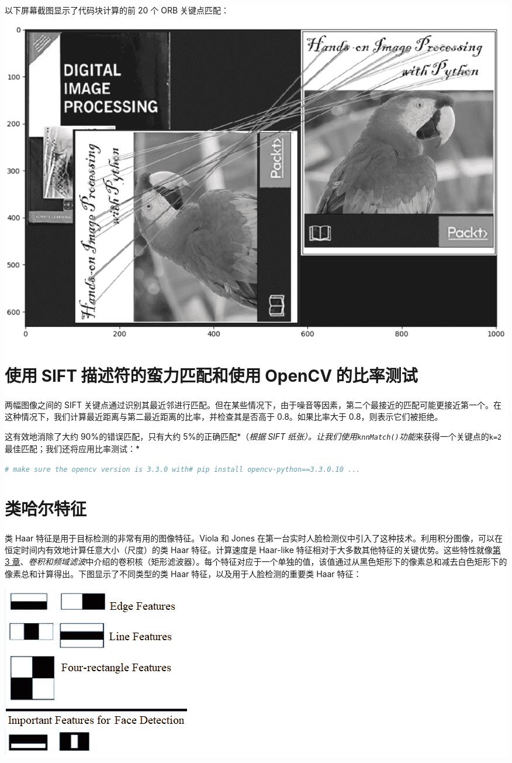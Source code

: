 以下屏幕截图显示了代码块计算的前 20 个 ORB 关键点匹配：

![](img/893a9fe3-2a53-4508-a81b-d7fda92cc449.png)

# 使用 SIFT 描述符的蛮力匹配和使用 OpenCV 的比率测试

两幅图像之间的 SIFT 关键点通过识别其最近邻进行匹配。但在某些情况下，由于噪音等因素，第二个最接近的匹配可能更接近第一个。在这种情况下，我们计算最近距离与第二最近距离的比率，并检查其是否高于 0.8。如果比率大于 0.8，则表示它们被拒绝。

这有效地消除了大约 90%的错误匹配，只有大约 5%的正确匹配*（*根据 SIFT 纸张）。让我们使用`knnMatch()`功能*来获得一个关键点的`k=2`最佳匹配；我们还将应用比率测试：*

```py
# make sure the opencv version is 3.3.0 with# pip install opencv-python==3.3.0.10 ...
```

# 类哈尔特征

类 Haar 特征是用于目标检测的非常有用的图像特征。Viola 和 Jones 在第一台实时人脸检测仪中引入了这种技术。利用积分图像，可以在恒定时间内有效地计算任意大小（尺度）的类 Haar 特征。计算速度是 Haar-like 特征相对于大多数其他特征的关键优势。这些特性就像[第 3 章](03.html)、*卷积和频域滤波*中介绍的卷积核（矩形滤波器）。每个特征对应于一个单独的值，该值通过从黑色矩形下的像素总和减去白色矩形下的像素总和计算得出。下图显示了不同类型的类 Haar 特征，以及用于人脸检测的重要类 Haar 特征：

![](img/d2de5fbd-dbbe-4530-a4a3-44b77a8cb0eb.png)
